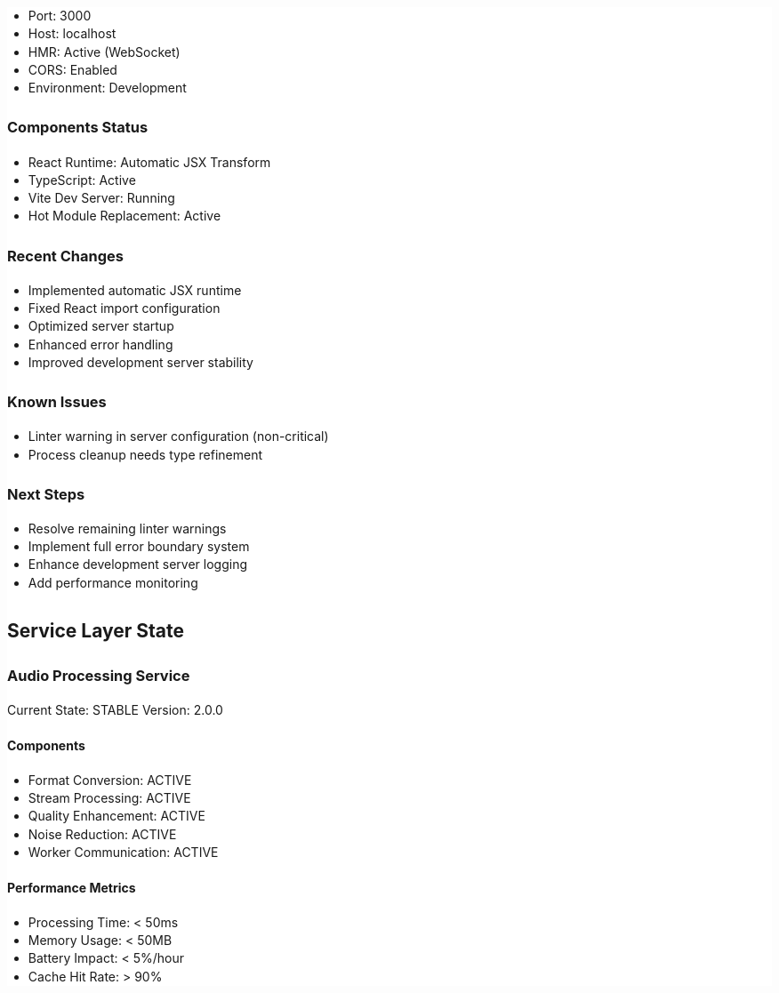 - Port: 3000
- Host: localhost
- HMR: Active (WebSocket)
- CORS: Enabled
- Environment: Development

### Components Status

- React Runtime: Automatic JSX Transform
- TypeScript: Active
- Vite Dev Server: Running
- Hot Module Replacement: Active

### Recent Changes

- Implemented automatic JSX runtime
- Fixed React import configuration
- Optimized server startup
- Enhanced error handling
- Improved development server stability

### Known Issues

- Linter warning in server configuration (non-critical)
- Process cleanup needs type refinement

### Next Steps

- Resolve remaining linter warnings
- Implement full error boundary system
- Enhance development server logging
- Add performance monitoring

## Service Layer State

### Audio Processing Service

Current State: STABLE
Version: 2.0.0

#### Components

- Format Conversion: ACTIVE
- Stream Processing: ACTIVE
- Quality Enhancement: ACTIVE
- Noise Reduction: ACTIVE
- Worker Communication: ACTIVE

#### Performance Metrics

- Processing Time: < 50ms
- Memory Usage: < 50MB
- Battery Impact: < 5%/hour
- Cache Hit Rate: > 90%
